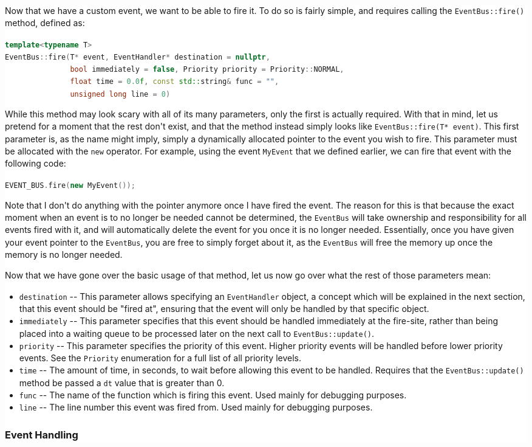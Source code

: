 Now that we have a custom event, we want to be able to fire it. To do so is
fairly simple, and requires calling the `EventBus::fire()` method, defined as:

```cpp
template<typename T>
EventBus::fire(T* event, EventHandler* destination = nullptr,
               bool immediately = false, Priority priority = Priority::NORMAL,
               float time = 0.0f, const std::string& func = "",
               unsigned long line = 0)
```

While this method may look scary with all of its many parameters, only the first
is actually required. With that in mind, let us pretend for a moment that the
rest don't exist, and that the method instead simply looks like
`EventBus::fire(T* event)`. This first parameter is, as the name might imply,
simply a dynamically allocated pointer to the event you wish to fire. This
parameter must be allocated with the `new` operator. For example, using the
event `MyEvent` that we defined earlier, we can fire that event with the
following code:

```cpp
EVENT_BUS.fire(new MyEvent());
```

Note that I don't do anything with the pointer anymore once I have fired the
event. The reason for this is that because the exact moment when an event is to
no longer be needed cannot be determined, the `EventBus` will take ownership and
responsibility for all events fired with it, and will automatically delete the
event for you once it is no longer needed. Essentially, once you have given your
event pointer to the `EventBus`, you are free to simply forget about it, as the
`EventBus` will free the memory up once the memory is no longer needed.

Now that we have gone over the basic usage of that method, let us now go over
what the rest of those parameters mean:

* `destination` -- This parameter allows specifying an `EventHandler` object, a
concept which will be explained in the next section, that this event should be
"fired at", ensuring that the event will only be handled by that specific
object.
* `immediately` -- This parameter specifies that this event should be handled
immediately at the fire-site, rather than being placed into a waiting queue to
be processed later on the next call to `EventBus::update()`.
* `priority` -- This parameter specifies the priority of this event. Higher
priority events will be handled before lower priority events. See the `Priority`
enumeration for a full list of all priority levels.
* `time` -- The amount of time, in seconds, to wait before allowing this event
to be handled. Requires that the `EventBus::update()` method be passed a `dt`
value that is greater than 0.
* `func` -- The name of the function which is firing this event. Used mainly for
debugging purposes.
* `line` -- The line number this event was fired from. Used mainly for debugging
purposes.

### Event Handling
